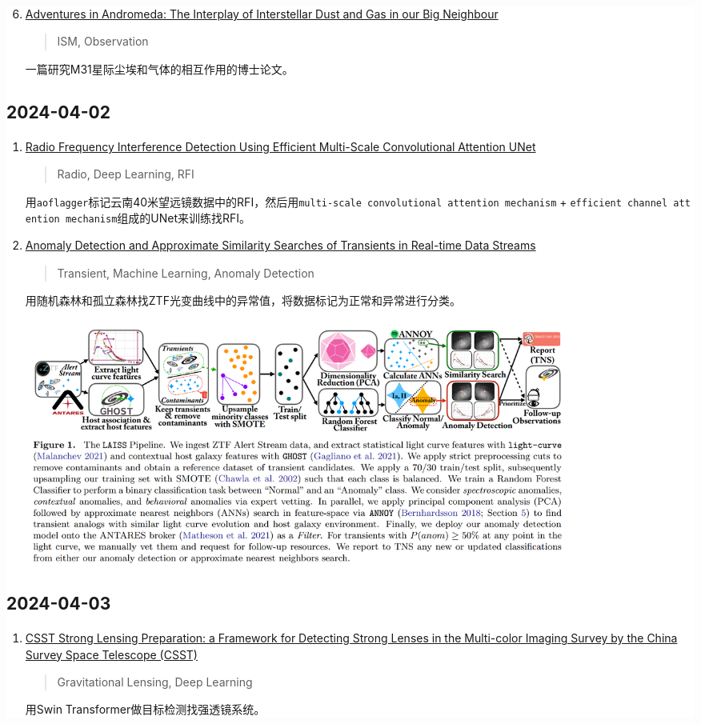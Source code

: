 6. [Adventures in Andromeda: The Interplay of Interstellar Dust and Gas in our Big Neighbour](https://arxiv.org/abs/2403.19798)

   > ISM, Observation

   一篇研究M31星际尘埃和气体的相互作用的博士论文。

## 2024-04-02

1. [Radio Frequency Interference Detection Using Efficient Multi-Scale Convolutional Attention UNet](https://arxiv.org/abs/2404.00277)

   > Radio, Deep Learning, RFI

   用`aoflagger`标记云南40米望远镜数据中的RFI，然后用`multi-scale convolutional attention mechanism` + `efficient channel attention mechanism`组成的UNet来训练找RFI。

2. [Anomaly Detection and Approximate Similarity Searches of Transients in Real-time Data Streams](https://arxiv.org/abs/2404.01235)

   > Transient, Machine Learning, Anomaly Detection

   用随机森林和孤立森林找ZTF光变曲线中的异常值，将数据标记为正常和异常进行分类。

   <img src="./Figures/image-20240402155547760.png" alt="image-20240402155547760" width="680px" />

## 2024-04-03

1. [CSST Strong Lensing Preparation: a Framework for Detecting Strong Lenses in the Multi-color Imaging Survey by the China Survey Space Telescope (CSST)](https://arxiv.org/abs/2404.01780)

   > Gravitational Lensing, Deep Learning

   用Swin Transformer做目标检测找强透镜系统。
